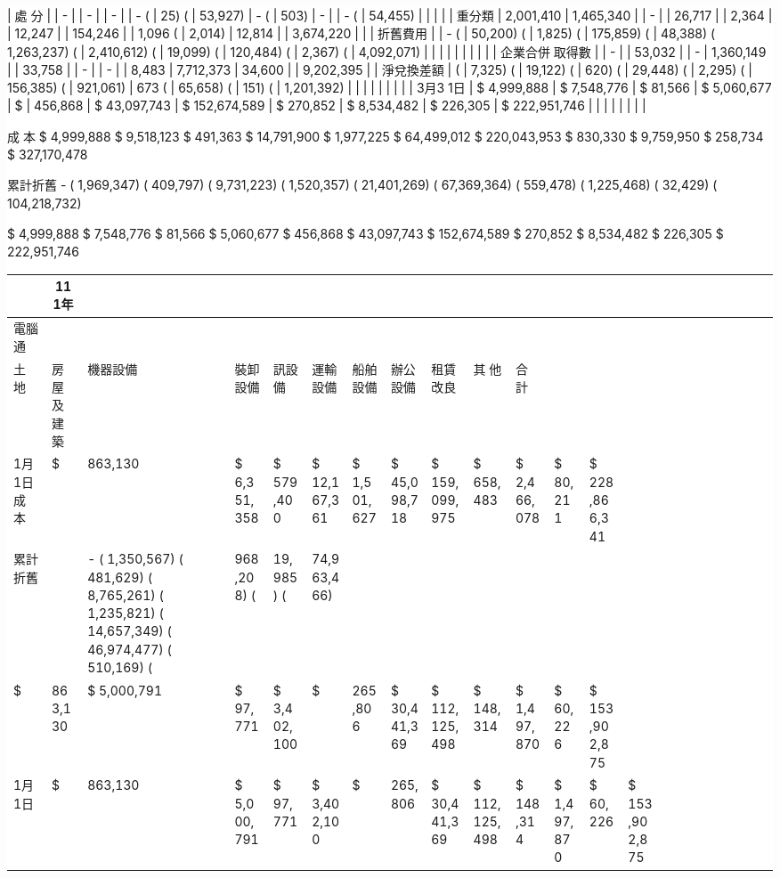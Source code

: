 | 處 分            |             | -                                                                   |           | -                                               |              | -                      |               | - (           | 25) (       | 53,927)     | - (           | 503)          | -      |         | - (     | 54,455)   |        |           |           |
| 重分類           | 2,001,410   | 1,465,340                                                           |           | -                                               |              | 26,717                 |               | 2,364         |             | 12,247      |               | 154,246       |        | 1,096 ( | 2,014)  | 12,814    |        | 3,674,220 |           |
| 折舊費用         |             | - (                                                                 | 50,200) ( | 1,825) (                                        | 175,859) (   | 48,388) ( 1,263,237) ( | 2,410,612) (  | 19,099) (     | 120,484) (  | 2,367) (    | 4,092,071)    |               |        |         |         |           |        |           |           |
| 企業合併  取得數 |             | -                                                                   |           | 53,032                                          |              | -                      | 1,360,149     |               | 33,758      |             | -             |               | -      |         | 8,483   | 7,712,373 | 34,600 |           | 9,202,395 |
| 淨兌換差額       | (           | 7,325) (                                                            | 19,122) ( | 620) (                                          | 29,448) (    | 2,295) (               | 156,385) (    | 921,061)      | 673 (       | 65,658) (   | 151) (        | 1,201,392)    |        |         |         |           |        |           |           |
| 3月3 1日         | $ 4,999,888 | $ 7,548,776                                                         | $ 81,566  | $ 5,060,677                                     | $            | 456,868                | $ 43,097,743  | $ 152,674,589 | $ 270,852   | $ 8,534,482 | $ 226,305     | $ 222,951,746 |        |         |         |           |        |           |           |

成 本 $ 4,999,888 $ 9,518,123 $ 491,363 $ 14,791,900 $ 1,977,225 $ 64,499,012 $ 220,043,953 $ 830,330 $ 9,759,950 $ 258,734 $ 327,170,478

累計折舊 - ( 1,969,347) ( 409,797) ( 9,731,223) ( 1,520,357) ( 21,401,269) ( 67,369,364) ( 559,478) ( 1,225,468) ( 32,429) ( 104,218,732)

$ 4,999,888 $ 7,548,776 $ 81,566 $ 5,060,677 $ 456,868 $ 43,097,743 $ 152,674,589 $ 270,852 $ 8,534,482 $ 226,305 $ 222,951,746

|                  | 111年       |                                                                                              |             |             |              |                        |              |               |               |             |             |               |               |          |        |            |            |     |       |    |           |         |
|------------------|-------------|----------------------------------------------------------------------------------------------|-------------|-------------|--------------|------------------------|--------------|---------------|---------------|-------------|-------------|---------------|---------------|----------|--------|------------|------------|-----|-------|----|-----------|---------|
| 電腦通           |             |                                                                                              |             |             |              |                        |              |               |               |             |             |               |               |          |        |            |            |     |       |    |           |         |
| 土 地            | 房屋及建築  | 機器設備                                                                                     | 裝卸設備    | 訊設備      | 運輸設備     | 船舶設備               | 辦公設備     | 租賃改良      | 其 他         | 合 計       |             |               |               |          |        |            |            |     |       |    |           |         |
| 1月1日 成 本     | $           | 863,130                                                                                      | $ 6,351,358 | $ 579,400   | $ 12,167,361 | $ 1,501,627            | $ 45,098,718 | $ 159,099,975 | $ 658,483     | $ 2,466,078 | $ 80,211    | $ 228,866,341 |               |          |        |            |            |     |       |    |           |         |
| 累計折舊         |             | - ( 1,350,567) ( 481,629) ( 8,765,261) ( 1,235,821) ( 14,657,349) ( 46,974,477) ( 510,169) ( | 968,208) (  | 19,985) (   | 74,963,466)  |                        |              |               |               |             |             |               |               |          |        |            |            |     |       |    |           |         |
| $                | 863,130     | $ 5,000,791                                                                                  | $ 97,771    | $ 3,402,100 | $            | 265,806                | $ 30,441,369 | $ 112,125,498 | $ 148,314     | $ 1,497,870 | $ 60,226    | $ 153,902,875 |               |          |        |            |            |     |       |    |           |         |
| 1月1日           | $           | 863,130                                                                                      | $ 5,000,791 | $ 97,771    | $ 3,402,100  | $                      | 265,806      | $ 30,441,369  | $ 112,125,498 | $ 148,314   | $ 1,497,870 | $ 60,226      | $ 153,902,875 |          |        |            |            |     |       |    |           |         |